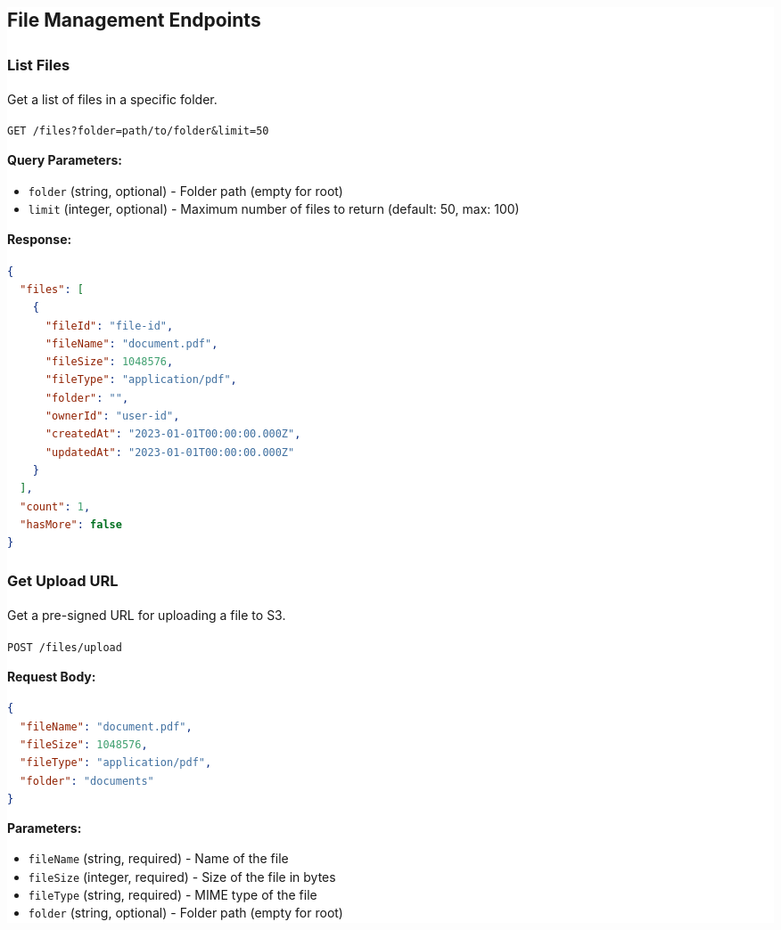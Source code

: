 ## File Management Endpoints

### List Files

Get a list of files in a specific folder.

```http
GET /files?folder=path/to/folder&limit=50
```

**Query Parameters:**
- `folder` (string, optional) - Folder path (empty for root)
- `limit` (integer, optional) - Maximum number of files to return (default: 50, max: 100)

**Response:**
```json
{
  "files": [
    {
      "fileId": "file-id",
      "fileName": "document.pdf",
      "fileSize": 1048576,
      "fileType": "application/pdf",
      "folder": "",
      "ownerId": "user-id",
      "createdAt": "2023-01-01T00:00:00.000Z",
      "updatedAt": "2023-01-01T00:00:00.000Z"
    }
  ],
  "count": 1,
  "hasMore": false
}
```

### Get Upload URL

Get a pre-signed URL for uploading a file to S3.

```http
POST /files/upload
```

**Request Body:**
```json
{
  "fileName": "document.pdf",
  "fileSize": 1048576,
  "fileType": "application/pdf",
  "folder": "documents"
}
```

**Parameters:**
- `fileName` (string, required) - Name of the file
- `fileSize` (integer, required) - Size of the file in bytes
- `fileType` (string, required) - MIME type of the file
- `folder` (string, optional) - Folder path (empty for root)
